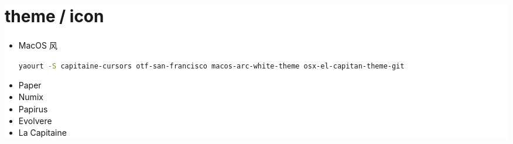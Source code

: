 # [](#theme-icon "theme / icon")theme / icon

* MacOS 风
  ``` bash
  yaourt -S capitaine-cursors otf-san-francisco macos-arc-white-theme osx-el-capitan-theme-git

  ```
* Paper
* Numix
* Papirus
* Evolvere
* La Capitaine
